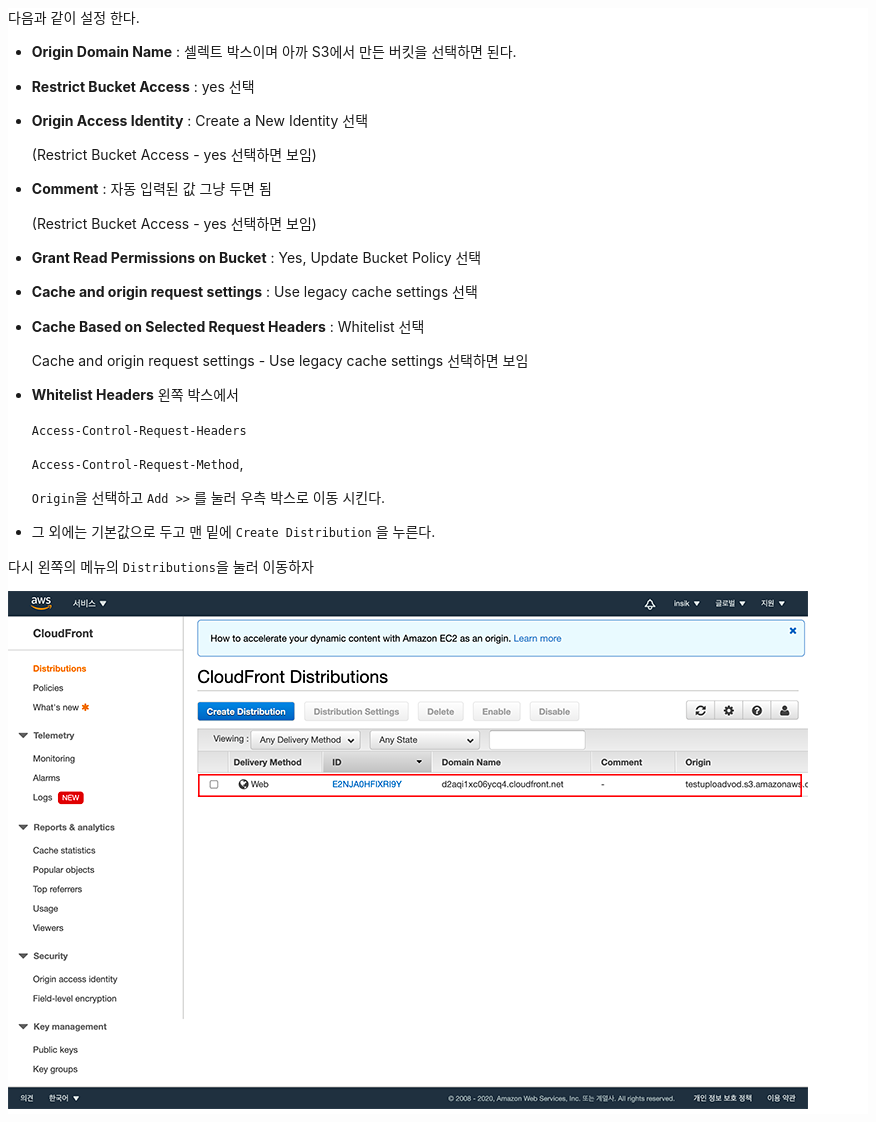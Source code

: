 

다음과 같이 설정 한다.

- **Origin Domain Name** : 셀렉트 박스이며 아까 S3에서 만든 버킷을 선택하면 된다.

- **Restrict Bucket Access** : yes 선택

- **Origin Access Identity** : Create a New Identity 선택

    (Restrict Bucket Access - yes 선택하면 보임)

- **Comment** : 자동 입력된 값 그냥 두면 됨

    (Restrict Bucket Access - yes 선택하면 보임)

- **Grant Read Permissions on Bucket** : Yes, Update Bucket Policy 선택

- **Cache and origin request settings** : Use legacy cache settings 선택

- **Cache Based on Selected Request Headers** : Whitelist 선택

    Cache and origin request settings - Use legacy cache settings 선택하면 보임

- **Whitelist Headers** 왼쪽 박스에서

    `Access-Control-Request-Headers`

    `Access-Control-Request-Method`,

    `Origin`을 선택하고 `Add >>` 를 눌러 우측 박스로 이동 시킨다.

- 그 외에는 기본값으로 두고 맨 밑에 `Create Distribution` 을 누른다.



다시 왼쪽의 메뉴의 `Distributions`을 눌러 이동하자

![img/Untitled%204.png](img/Untitled%204.png)
